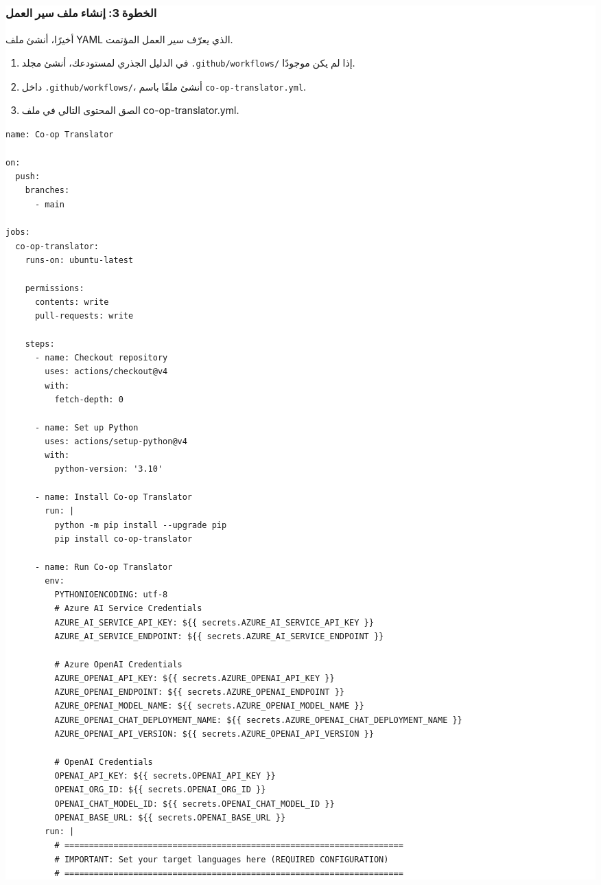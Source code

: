 ### الخطوة 3: إنشاء ملف سير العمل

أخيرًا، أنشئ ملف YAML الذي يعرّف سير العمل المؤتمت.

1. في الدليل الجذري لمستودعك، أنشئ مجلد `.github/workflows/` إذا لم يكن موجودًا.

1. داخل `.github/workflows/`، أنشئ ملفًا باسم `co-op-translator.yml`.

1. الصق المحتوى التالي في ملف co-op-translator.yml.

```
name: Co-op Translator

on:
  push:
    branches:
      - main

jobs:
  co-op-translator:
    runs-on: ubuntu-latest

    permissions:
      contents: write
      pull-requests: write

    steps:
      - name: Checkout repository
        uses: actions/checkout@v4
        with:
          fetch-depth: 0

      - name: Set up Python
        uses: actions/setup-python@v4
        with:
          python-version: '3.10'

      - name: Install Co-op Translator
        run: |
          python -m pip install --upgrade pip
          pip install co-op-translator

      - name: Run Co-op Translator
        env:
          PYTHONIOENCODING: utf-8
          # Azure AI Service Credentials
          AZURE_AI_SERVICE_API_KEY: ${{ secrets.AZURE_AI_SERVICE_API_KEY }}
          AZURE_AI_SERVICE_ENDPOINT: ${{ secrets.AZURE_AI_SERVICE_ENDPOINT }}

          # Azure OpenAI Credentials
          AZURE_OPENAI_API_KEY: ${{ secrets.AZURE_OPENAI_API_KEY }}
          AZURE_OPENAI_ENDPOINT: ${{ secrets.AZURE_OPENAI_ENDPOINT }}
          AZURE_OPENAI_MODEL_NAME: ${{ secrets.AZURE_OPENAI_MODEL_NAME }}
          AZURE_OPENAI_CHAT_DEPLOYMENT_NAME: ${{ secrets.AZURE_OPENAI_CHAT_DEPLOYMENT_NAME }}
          AZURE_OPENAI_API_VERSION: ${{ secrets.AZURE_OPENAI_API_VERSION }}

          # OpenAI Credentials
          OPENAI_API_KEY: ${{ secrets.OPENAI_API_KEY }}
          OPENAI_ORG_ID: ${{ secrets.OPENAI_ORG_ID }}
          OPENAI_CHAT_MODEL_ID: ${{ secrets.OPENAI_CHAT_MODEL_ID }}
          OPENAI_BASE_URL: ${{ secrets.OPENAI_BASE_URL }}
        run: |
          # =====================================================================
          # IMPORTANT: Set your target languages here (REQUIRED CONFIGURATION)
          # =====================================================================
```
